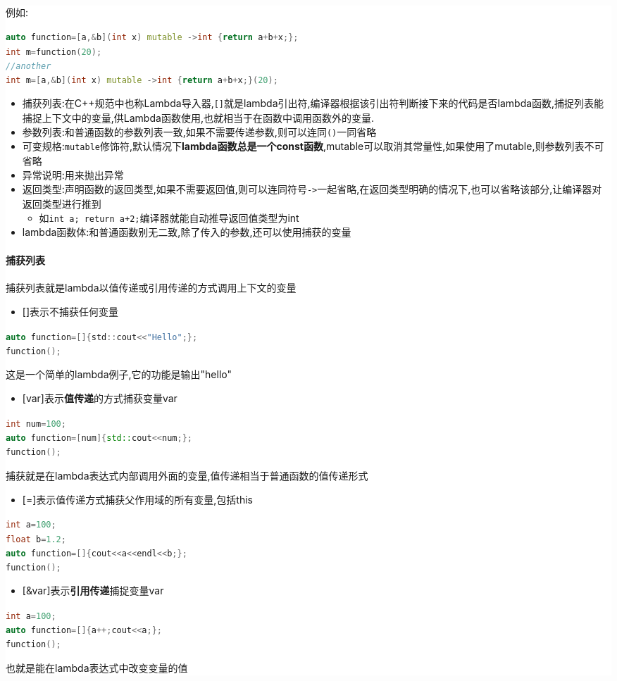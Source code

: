 例如:

```cpp
auto function=[a,&b](int x) mutable ->int {return a+b+x;};
int m=function(20);
//another
int m=[a,&b](int x) mutable ->int {return a+b+x;}(20);
```

- 捕获列表:在C++规范中也称Lambda导入器,`[]`就是lambda引出符,编译器根据该引出符判断接下来的代码是否lambda函数,捕捉列表能捕捉上下文中的变量,供Lambda函数使用,也就相当于在函数中调用函数外的变量.
- 参数列表:和普通函数的参数列表一致,如果不需要传递参数,则可以连同`()`一同省略
- 可变规格:`mutable`修饰符,默认情况下**lambda函数总是一个const函数**,mutable可以取消其常量性,如果使用了mutable,则参数列表不可省略
- 异常说明:用来抛出异常
- 返回类型:声明函数的返回类型,如果不需要返回值,则可以连同符号`->`一起省略,在返回类型明确的情况下,也可以省略该部分,让编译器对返回类型进行推到
  - 如`int a; return a+2;`编译器就能自动推导返回值类型为int
- lambda函数体:和普通函数别无二致,除了传入的参数,还可以使用捕获的变量

#### 捕获列表

捕获列表就是lambda以值传递或引用传递的方式调用上下文的变量

- []表示不捕获任何变量

```c
auto function=[]{std::cout<<"Hello";};
function();
```

这是一个简单的lambda例子,它的功能是输出"hello"

- [var]表示**值传递**的方式捕获变量var

```cpp
int num=100;
auto function=[num]{std::cout<<num;};
function();
```

捕获就是在lambda表达式内部调用外面的变量,值传递相当于普通函数的值传递形式

- [=]表示值传递方式捕获父作用域的所有变量,包括this

```cpp
int a=100;
float b=1.2;
auto function=[]{cout<<a<<endl<<b;};
function();
```

- [&var]表示**引用传递**捕捉变量var

```cpp
int a=100;
auto function=[]{a++;cout<<a;};
function();
```

也就是能在lambda表达式中改变变量的值
